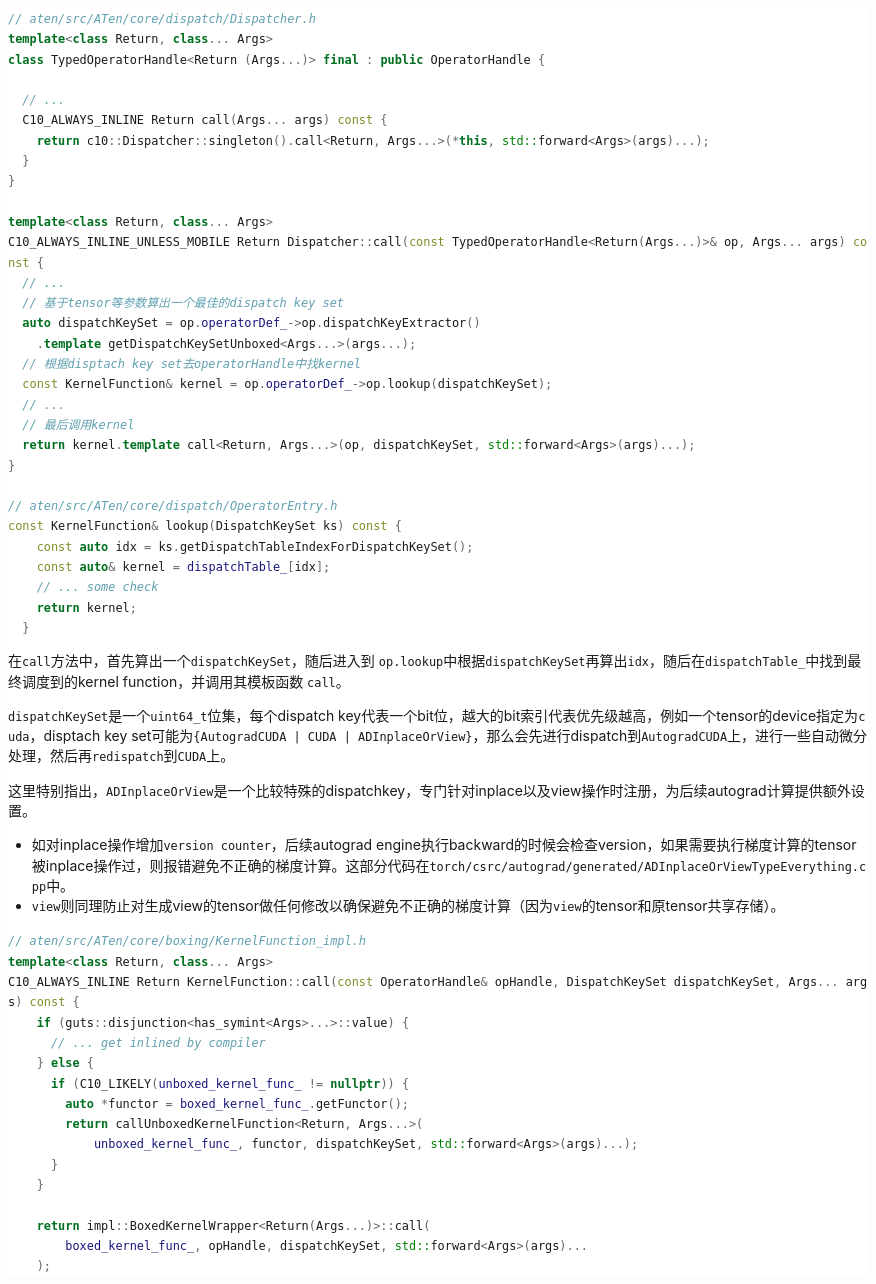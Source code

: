 ```c++
// aten/src/ATen/core/dispatch/Dispatcher.h
template<class Return, class... Args>
class TypedOperatorHandle<Return (Args...)> final : public OperatorHandle {

  // ...
  C10_ALWAYS_INLINE Return call(Args... args) const {
    return c10::Dispatcher::singleton().call<Return, Args...>(*this, std::forward<Args>(args)...);
  }
}

template<class Return, class... Args>
C10_ALWAYS_INLINE_UNLESS_MOBILE Return Dispatcher::call(const TypedOperatorHandle<Return(Args...)>& op, Args... args) const {
  // ...
  // 基于tensor等参数算出一个最佳的dispatch key set
  auto dispatchKeySet = op.operatorDef_->op.dispatchKeyExtractor()
    .template getDispatchKeySetUnboxed<Args...>(args...);
  // 根据disptach key set去operatorHandle中找kernel
  const KernelFunction& kernel = op.operatorDef_->op.lookup(dispatchKeySet);
  // ...
  // 最后调用kernel
  return kernel.template call<Return, Args...>(op, dispatchKeySet, std::forward<Args>(args)...);
}

// aten/src/ATen/core/dispatch/OperatorEntry.h
const KernelFunction& lookup(DispatchKeySet ks) const {
    const auto idx = ks.getDispatchTableIndexForDispatchKeySet();
    const auto& kernel = dispatchTable_[idx];
    // ... some check
    return kernel;
  }

```

在`call`方法中，首先算出一个`dispatchKeySet`，随后进入到 `op.lookup`中根据`dispatchKeySet`再算出`idx`，随后在`dispatchTable_`中找到最终调度到的kernel function，并调用其模板函数 `call`。

`dispatchKeySet`是一个`uint64_t`位集，每个dispatch key代表一个bit位，越大的bit索引代表优先级越高，例如一个tensor的device指定为`cuda`，disptach key set可能为`{AutogradCUDA | CUDA | ADInplaceOrView}`，那么会先进行dispatch到`AutogradCUDA`上，进行一些自动微分处理，然后再`redispatch`到`CUDA`上。

这里特别指出，`ADInplaceOrView`是一个比较特殊的dispatchkey，专门针对inplace以及view操作时注册，为后续autograd计算提供额外设置。

- 如对inplace操作增加`version counter`，后续autograd engine执行backward的时候会检查version，如果需要执行梯度计算的tensor被inplace操作过，则报错避免不正确的梯度计算。这部分代码在`torch/csrc/autograd/generated/ADInplaceOrViewTypeEverything.cpp`中。
- `view`则同理防止对生成view的tensor做任何修改以确保避免不正确的梯度计算（因为`view`的tensor和原tensor共享存储）。

```c++
// aten/src/ATen/core/boxing/KernelFunction_impl.h
template<class Return, class... Args>
C10_ALWAYS_INLINE Return KernelFunction::call(const OperatorHandle& opHandle, DispatchKeySet dispatchKeySet, Args... args) const {
    if (guts::disjunction<has_symint<Args>...>::value) {
      // ... get inlined by compiler
    } else {
      if (C10_LIKELY(unboxed_kernel_func_ != nullptr)) {
        auto *functor = boxed_kernel_func_.getFunctor();
        return callUnboxedKernelFunction<Return, Args...>(
            unboxed_kernel_func_, functor, dispatchKeySet, std::forward<Args>(args)...);
      }
    }

    return impl::BoxedKernelWrapper<Return(Args...)>::call(
        boxed_kernel_func_, opHandle, dispatchKeySet, std::forward<Args>(args)...
    );
```
